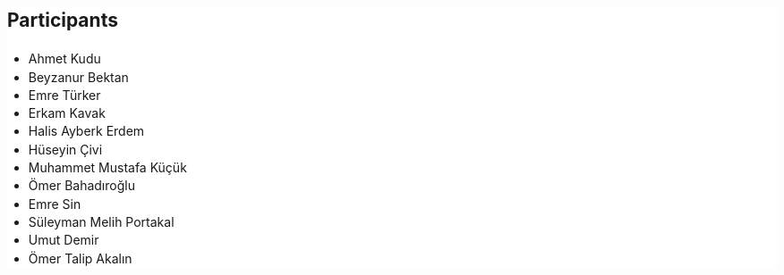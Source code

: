
## Participants
- Ahmet Kudu
- Beyzanur Bektan
- Emre Türker
- Erkam Kavak
- Halis Ayberk Erdem
- Hüseyin Çivi
- Muhammet Mustafa Küçük
- Ömer Bahadıroğlu
- Emre Sin
- Süleyman Melih Portakal
- Umut Demir
- Ömer Talip Akalın
